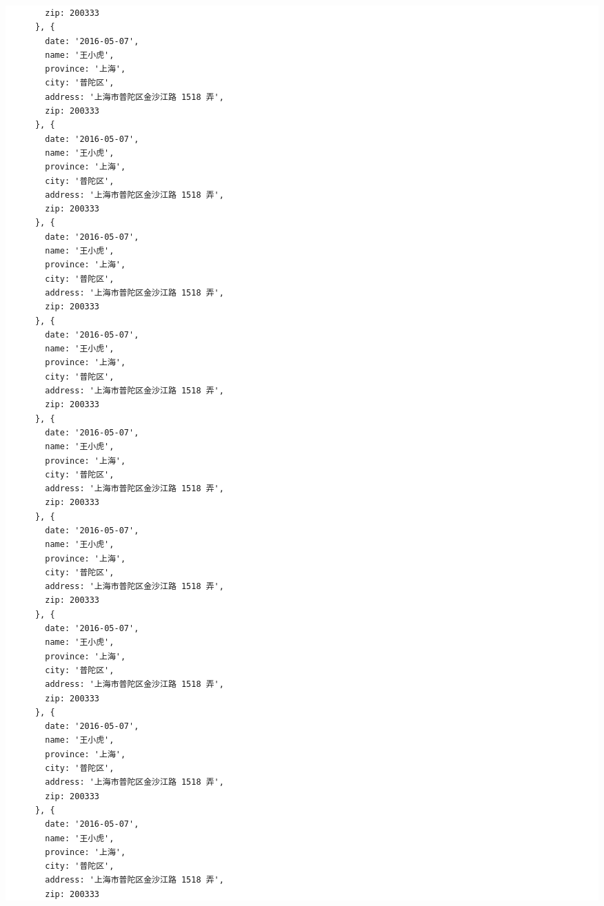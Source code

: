             zip: 200333
          }, {
            date: '2016-05-07',
            name: '王小虎',
            province: '上海',
            city: '普陀区',
            address: '上海市普陀区金沙江路 1518 弄',
            zip: 200333
          }, {
            date: '2016-05-07',
            name: '王小虎',
            province: '上海',
            city: '普陀区',
            address: '上海市普陀区金沙江路 1518 弄',
            zip: 200333
          }, {
            date: '2016-05-07',
            name: '王小虎',
            province: '上海',
            city: '普陀区',
            address: '上海市普陀区金沙江路 1518 弄',
            zip: 200333
          }, {
            date: '2016-05-07',
            name: '王小虎',
            province: '上海',
            city: '普陀区',
            address: '上海市普陀区金沙江路 1518 弄',
            zip: 200333
          }, {
            date: '2016-05-07',
            name: '王小虎',
            province: '上海',
            city: '普陀区',
            address: '上海市普陀区金沙江路 1518 弄',
            zip: 200333
          }, {
            date: '2016-05-07',
            name: '王小虎',
            province: '上海',
            city: '普陀区',
            address: '上海市普陀区金沙江路 1518 弄',
            zip: 200333
          }, {
            date: '2016-05-07',
            name: '王小虎',
            province: '上海',
            city: '普陀区',
            address: '上海市普陀区金沙江路 1518 弄',
            zip: 200333
          }, {
            date: '2016-05-07',
            name: '王小虎',
            province: '上海',
            city: '普陀区',
            address: '上海市普陀区金沙江路 1518 弄',
            zip: 200333
          }, {
            date: '2016-05-07',
            name: '王小虎',
            province: '上海',
            city: '普陀区',
            address: '上海市普陀区金沙江路 1518 弄',
            zip: 200333